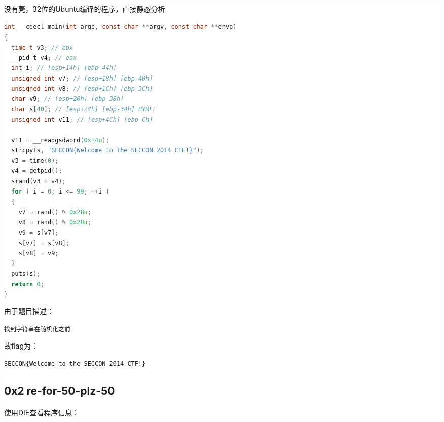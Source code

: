 没有壳，32位的Ubuntu编译的程序，直接静态分析

```c
int __cdecl main(int argc, const char **argv, const char **envp)
{
  time_t v3; // ebx
  __pid_t v4; // eax
  int i; // [esp+14h] [ebp-44h]
  unsigned int v7; // [esp+18h] [ebp-40h]
  unsigned int v8; // [esp+1Ch] [ebp-3Ch]
  char v9; // [esp+20h] [ebp-38h]
  char s[40]; // [esp+24h] [ebp-34h] BYREF
  unsigned int v11; // [esp+4Ch] [ebp-Ch]

  v11 = __readgsdword(0x14u);
  strcpy(s, "SECCON{Welcome to the SECCON 2014 CTF!}");
  v3 = time(0);
  v4 = getpid();
  srand(v3 + v4);
  for ( i = 0; i <= 99; ++i )
  {
    v7 = rand() % 0x28u;
    v8 = rand() % 0x28u;
    v9 = s[v7];
    s[v7] = s[v8];
    s[v8] = v9;
  }
  puts(s);
  return 0;
}
```

由于题目描述：

```txt
找到字符串在随机化之前
```

故flag为：

```txt
SECCON{Welcome to the SECCON 2014 CTF!}
```



## 0x2 re-for-50-plz-50

使用DIE查看程序信息：
